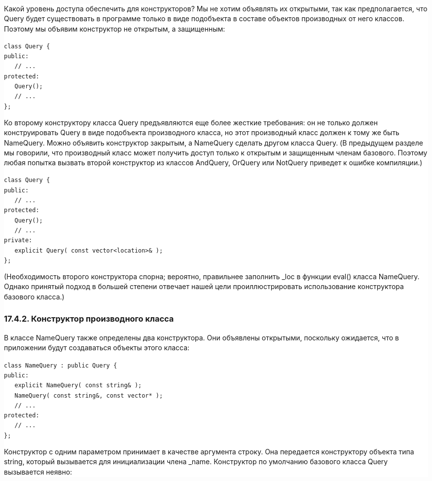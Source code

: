 Какой уровень доступа обеспечить для конструкторов? Мы не хотим объявлять их открытыми, так как предполагается, что Query будет существовать в программе только в виде подобъекта в составе объектов производных от него классов. Поэтому мы объявим конструктор не открытым, а защищенным:

```
class Query {
public:
   // ...
protected:
   Query();
   // ...
};
```
Ко второму конструктору класса Query предъявляются еще более жесткие требования: он не только должен конструировать Query в виде подобъекта производного класса, но этот производный класс должен к тому же быть NameQuery. Можно объявить конструктор закрытым, а NameQuery сделать другом класса Query. (В предыдущем разделе мы говорили, что производный класс может получить доступ только к открытым и защищенным членам базового. Поэтому любая попытка вызвать второй конструктор из классов AndQuery, OrQuery или NotQuery приведет к ошибке компиляции.)

```
class Query {
public:
   // ...
protected:
   Query();
   // ...
private:
   explicit Query( const vector<location>& );
};
```
(Необходимость второго конструктора спорна; вероятно, правильнее заполнить _loc в функции eval() класса NameQuery. Однако принятый подход в большей степени отвечает нашей цели проиллюстрировать использование конструктора базового класса.)

### 17.4.2. Конструктор производного класса

В классе NameQuery также определены два конструктора. Они объявлены открытыми, поскольку ожидается, что в приложении будут создаваться объекты этого класса:

```
class NameQuery : public Query {
public:
   explicit NameQuery( const string& );
   NameQuery( const string&, const vector* );
   // ...
protected:
   // ...
};
```
Конструктор с одним параметром принимает в качестве аргумента строку. Она передается конструктору объекта типа string, который вызывается для инициализации члена _name. Конструктор по умолчанию базового класса Query вызывается неявно:
